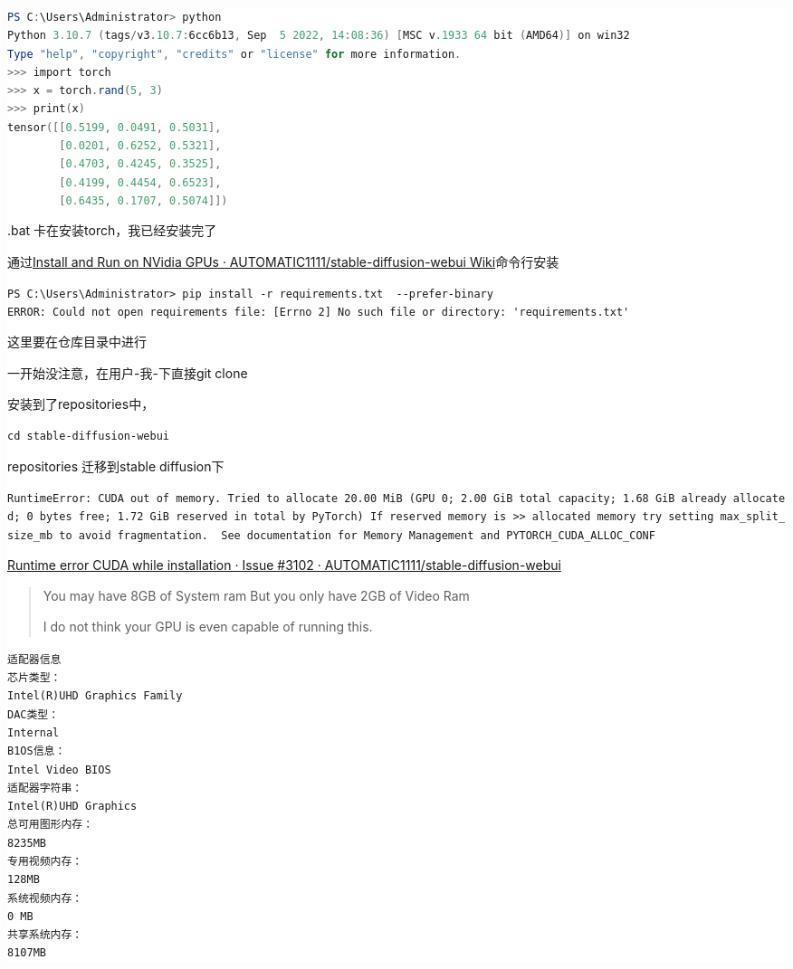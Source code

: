 ```powershell
PS C:\Users\Administrator> python
Python 3.10.7 (tags/v3.10.7:6cc6b13, Sep  5 2022, 14:08:36) [MSC v.1933 64 bit (AMD64)] on win32
Type "help", "copyright", "credits" or "license" for more information.
>>> import torch
>>> x = torch.rand(5, 3)
>>> print(x)
tensor([[0.5199, 0.0491, 0.5031],
        [0.0201, 0.6252, 0.5321],
        [0.4703, 0.4245, 0.3525],
        [0.4199, 0.4454, 0.6523],
        [0.6435, 0.1707, 0.5074]])
```

.bat 卡在安装torch，我已经安装完了

通过[Install and Run on NVidia GPUs · AUTOMATIC1111/stable\-diffusion\-webui Wiki](https://github.com/AUTOMATIC1111/stable-diffusion-webui/wiki/Install-and-Run-on-NVidia-GPUs#manual-installation)命令行安装

```
PS C:\Users\Administrator> pip install -r requirements.txt  --prefer-binary
ERROR: Could not open requirements file: [Errno 2] No such file or directory: 'requirements.txt'
```

这里要在仓库目录中进行

一开始没注意，在用户-我-下直接git clone

安装到了repositories中，



```
cd stable-diffusion-webui
```

repositories 迁移到stable diffusion下

```
RuntimeError: CUDA out of memory. Tried to allocate 20.00 MiB (GPU 0; 2.00 GiB total capacity; 1.68 GiB already allocated; 0 bytes free; 1.72 GiB reserved in total by PyTorch) If reserved memory is >> allocated memory try setting max_split_size_mb to avoid fragmentation.  See documentation for Memory Management and PYTORCH_CUDA_ALLOC_CONF
```



[Runtime error CUDA while installation · Issue \#3102 · AUTOMATIC1111/stable\-diffusion\-webui](https://github.com/AUTOMATIC1111/stable-diffusion-webui/issues/3102)

>   You may have 8GB of System ram
>   But you only have 2GB of Video Ram
>
>   I do not think your GPU is even capable of running this.

```
适配器信息
芯片类型：
Intel(R)UHD Graphics Family
DAC类型：
Internal
B1OS信息：
Intel Video BIOS
适配器字符串：
Intel(R)UHD Graphics
总可用图形内存：
8235MB
专用视频内存：
128MB
系统视频内存：
0 MB
共享系统内存：
8107MB
```